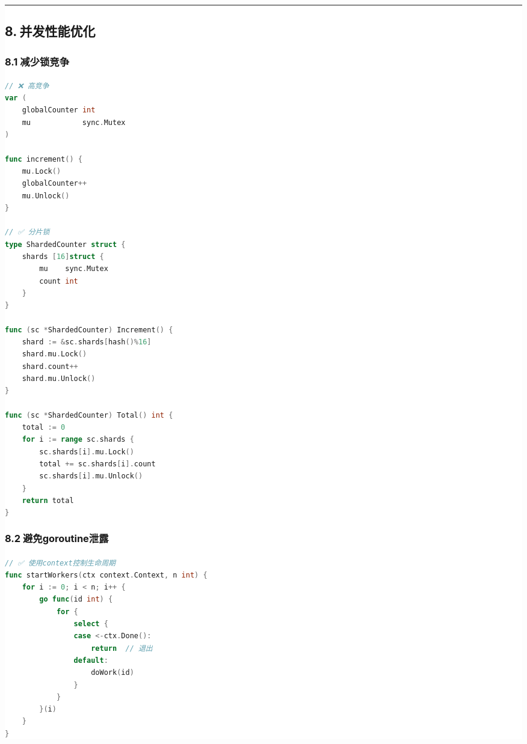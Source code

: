 
---

## 8. 并发性能优化

### 8.1 减少锁竞争

```go
// ❌ 高竞争
var (
    globalCounter int
    mu            sync.Mutex
)

func increment() {
    mu.Lock()
    globalCounter++
    mu.Unlock()
}

// ✅ 分片锁
type ShardedCounter struct {
    shards [16]struct {
        mu    sync.Mutex
        count int
    }
}

func (sc *ShardedCounter) Increment() {
    shard := &sc.shards[hash()%16]
    shard.mu.Lock()
    shard.count++
    shard.mu.Unlock()
}

func (sc *ShardedCounter) Total() int {
    total := 0
    for i := range sc.shards {
        sc.shards[i].mu.Lock()
        total += sc.shards[i].count
        sc.shards[i].mu.Unlock()
    }
    return total
}
```

### 8.2 避免goroutine泄露

```go
// ✅ 使用context控制生命周期
func startWorkers(ctx context.Context, n int) {
    for i := 0; i < n; i++ {
        go func(id int) {
            for {
                select {
                case <-ctx.Done():
                    return  // 退出
                default:
                    doWork(id)
                }
            }
        }(i)
    }
}

```